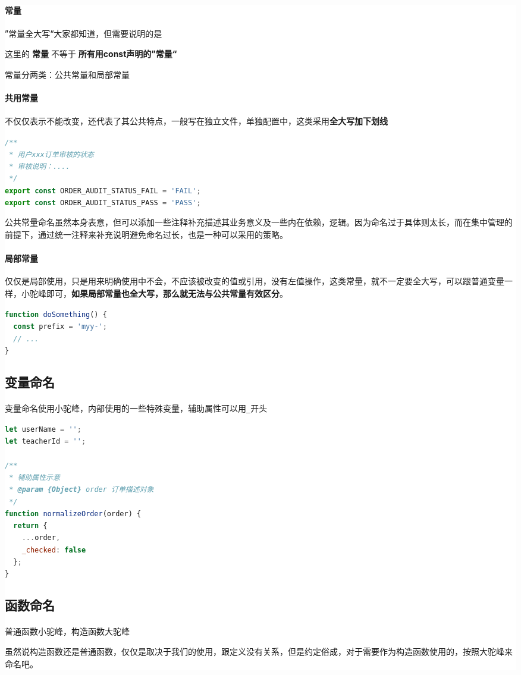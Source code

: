 #### 常量
”常量全大写“大家都知道，但需要说明的是

这里的 **常量** 不等于 **所有用const声明的”常量“**

常量分两类：公共常量和局部常量


#### 共用常量
不仅仅表示不能改变，还代表了其公共特点，一般写在独立文件，单独配置中，这类采用**全大写加下划线**
```js
/**
 * 用户xxx订单审核的状态
 * 审核说明：....
 */
export const ORDER_AUDIT_STATUS_FAIL = 'FAIL';
export const ORDER_AUDIT_STATUS_PASS = 'PASS';
```
公共常量命名虽然本身表意，但可以添加一些注释补充描述其业务意义及一些内在依赖，逻辑。因为命名过于具体则太长，而在集中管理的前提下，通过统一注释来补充说明避免命名过长，也是一种可以采用的策略。

#### 局部常量
仅仅是局部使用，只是用来明确使用中不会，不应该被改变的值或引用，没有左值操作，这类常量，就不一定要全大写，可以跟普通变量一样，小驼峰即可，**如果局部常量也全大写，那么就无法与公共常量有效区分**。
```js
function doSomething() {
  const prefix = 'myy-';
  // ...
}
```

## 变量命名
变量命名使用小驼峰，内部使用的一些特殊变量，辅助属性可以用`_`开头

```js
let userName = '';
let teacherId = '';

/**
 * 辅助属性示意
 * @param {Object} order 订单描述对象
 */
function normalizeOrder(order) {
  return {
    ...order,
    _checked: false
  };
}
```

## 函数命名
普通函数小驼峰，构造函数大驼峰

虽然说构造函数还是普通函数，仅仅是取决于我们的使用，跟定义没有关系，但是约定俗成，对于需要作为构造函数使用的，按照大驼峰来命名吧。
